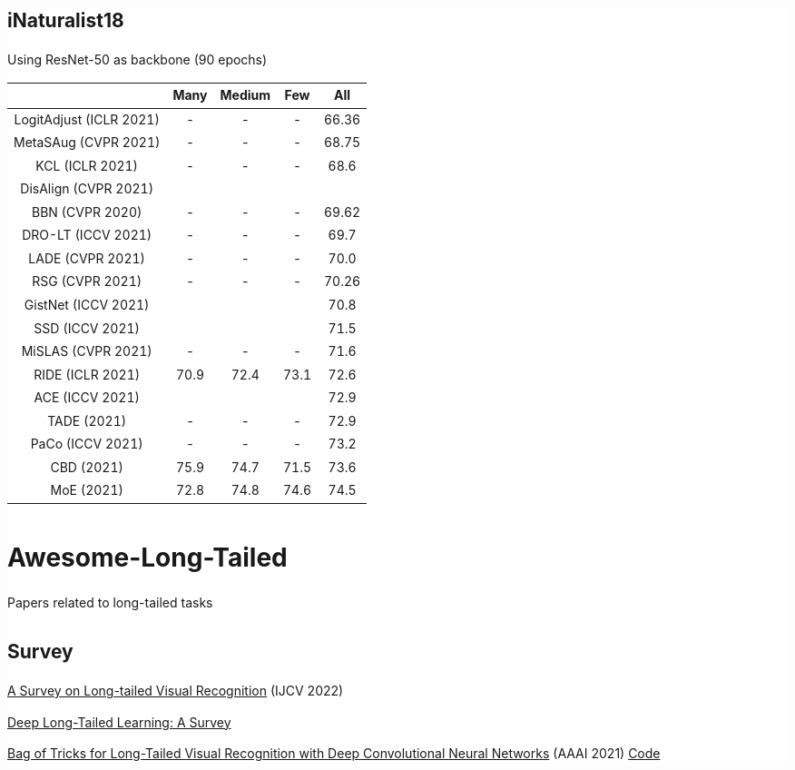 

## iNaturalist18

Using ResNet-50 as backbone (90 epochs)

|                         | Many | Medium | Few  |  All  |
| :---------------------: | :--: | :----: | :--: | :---: |
| LogitAdjust (ICLR 2021) |  -   |   -    |  -   | 66.36 |
|  MetaSAug (CVPR 2021)   |  -   |   -    |  -   | 68.75 |
|     KCL (ICLR 2021)     |  -   |   -    |  -   | 68.6  |
|  DisAlign (CVPR 2021)   |      |        |      |       |
|     BBN (CVPR 2020)     |  -   |   -    |  -   | 69.62 |
|   DRO-LT (ICCV 2021)    |  -   |   -    |  -   | 69.7  |
|    LADE (CVPR 2021)     |  -   |   -    |  -   | 70.0  |
|     RSG (CVPR 2021)     |  -   |   -    |  -   | 70.26 |
|   GistNet (ICCV 2021)   |      |        |      | 70.8  |
|     SSD (ICCV 2021)     |      |        |      | 71.5  |
|   MiSLAS (CVPR 2021)    |  -   |   -    |  -   | 71.6  |
|    RIDE (ICLR 2021)     | 70.9 |  72.4  | 73.1 | 72.6  |
|     ACE (ICCV 2021)     |      |        |      | 72.9  |
|       TADE (2021)       |  -   |   -    |  -   | 72.9  |
|    PaCo (ICCV 2021)     |  -   |   -    |  -   | 73.2  |
|       CBD (2021)        | 75.9 |  74.7  | 71.5 | 73.6  |
|       MoE (2021)        | 72.8 |  74.8  | 74.6 | 74.5  |



# Awesome-Long-Tailed

Papers related to long-tailed tasks



## Survey

[A Survey on Long-tailed Visual Recognition](https://arxiv.org/pdf/2205.13775.pdf) (IJCV 2022)

[Deep Long-Tailed Learning: A Survey](https://arxiv.org/pdf/2110.04596.pdf)  

[Bag of Tricks for Long-Tailed Visual Recognition with Deep Convolutional Neural Networks](http://www.lamda.nju.edu.cn/zhangys/papers/AAAI_tricks.pdf) (AAAI 2021) [Code](https://github.com/zhangyongshun/BagofTricks-LT)  
